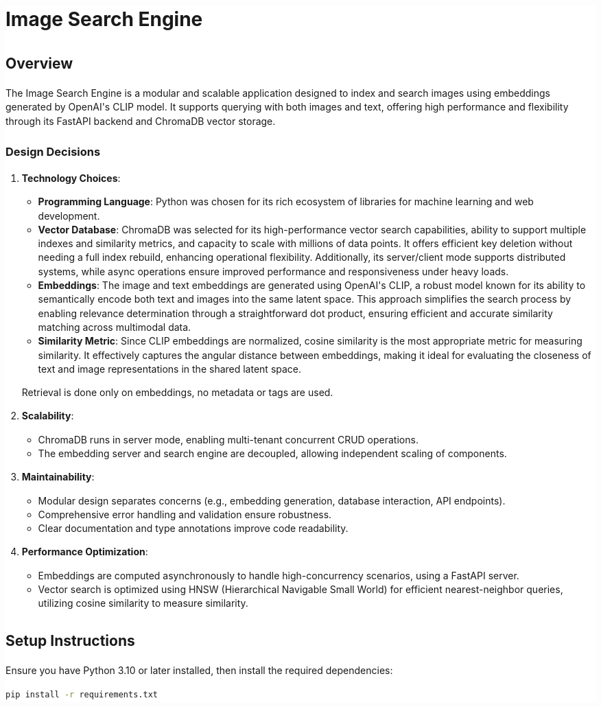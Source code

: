 # Image Search Engine

## Overview

The Image Search Engine is a modular and scalable application designed to index and search images using embeddings generated by OpenAI's CLIP model. It supports querying with both images and text, offering high performance and flexibility through its FastAPI backend and ChromaDB vector storage.

### Design Decisions

1. **Technology Choices**:
   - **Programming Language**: Python was chosen for its rich ecosystem of libraries for machine learning and web development.
   - **Vector Database**: ChromaDB was selected for its high-performance vector search capabilities, ability to support multiple indexes and similarity metrics, and capacity to scale with millions of data points. It offers efficient key deletion without needing a full index rebuild, enhancing operational flexibility. Additionally, its server/client mode supports distributed systems, while async operations ensure improved performance and responsiveness under heavy loads.
   - **Embeddings**: The image and text embeddings are generated using OpenAI's CLIP, a robust model known for its ability to semantically encode both text and images into the same latent space. This approach simplifies the search process by enabling relevance determination through a straightforward dot product, ensuring efficient and accurate similarity matching across multimodal data.
   - **Similarity Metric**: Since CLIP embeddings are normalized, cosine similarity is the most appropriate metric for measuring similarity. It effectively captures the angular distance between embeddings, making it ideal for evaluating the closeness of text and image representations in the shared latent space.

   Retrieval is done only on embeddings, no metadata or tags are used.

2. **Scalability**:
   - ChromaDB runs in server mode, enabling multi-tenant concurrent CRUD operations.
   - The embedding server and search engine are decoupled, allowing independent scaling of components.

3. **Maintainability**:
   - Modular design separates concerns (e.g., embedding generation, database interaction, API endpoints).
   - Comprehensive error handling and validation ensure robustness.
   - Clear documentation and type annotations improve code readability.

4. **Performance Optimization**:
   - Embeddings are computed asynchronously to handle high-concurrency scenarios, using a FastAPI server. 
   - Vector search is optimized using HNSW (Hierarchical Navigable Small World) for efficient nearest-neighbor queries, utilizing cosine similarity to measure similarity.


## Setup Instructions

Ensure you have Python 3.10 or later installed, then install the required dependencies:

```bash
pip install -r requirements.txt
```
